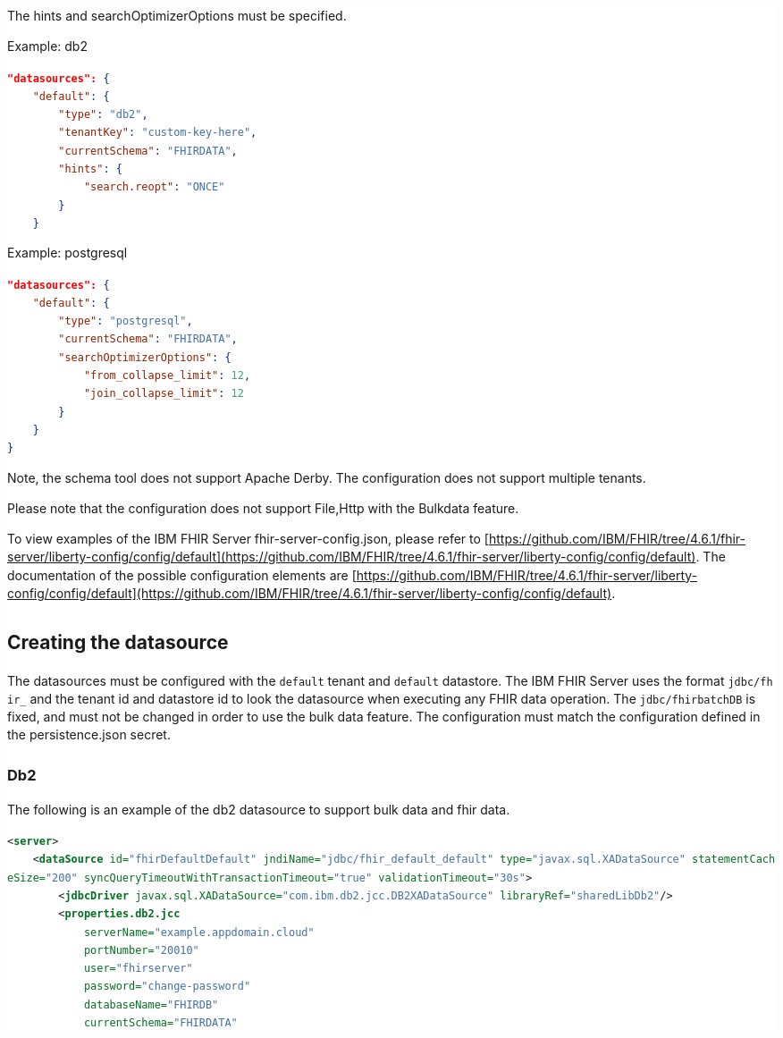 The hints and searchOptimizerOptions must be specified.

 Example: db2 

``` json
"datasources": {
    "default": {
        "type": "db2",
        "tenantKey": "custom-key-here",
        "currentSchema": "FHIRDATA",
        "hints": {
            "search.reopt": "ONCE"
        }
    }
```

 Example: postgresql 

``` json
"datasources": {
    "default": {
        "type": "postgresql",
        "currentSchema": "FHIRDATA",
        "searchOptimizerOptions": {
            "from_collapse_limit": 12,
            "join_collapse_limit": 12
        }
    }
}
```

Note, the schema tool does not support Apache Derby. The configuration does not support multiple tenants.

Please note that the configuration does not support File,Http with the Bulkdata feature.

To view examples of the IBM FHIR Server fhir-server-config.json, please refer to [https://github.com/IBM/FHIR/tree/4.6.1/fhir-server/liberty-config/config/default](https://github.com/IBM/FHIR/tree/4.6.1/fhir-server/liberty-config/config/default). The documentation of the possible configuration elements are [https://github.com/IBM/FHIR/tree/4.6.1/fhir-server/liberty-config/config/default](https://github.com/IBM/FHIR/tree/4.6.1/fhir-server/liberty-config/config/default).

## Creating the datasource

The datasources must be configured with the `default` tenant and `default` datastore. The IBM FHIR Server uses the format `jdbc/fhir_` and the tenant id and datastore id to look the datasource when executing any FHIR data operation.  The `jdbc/fhirbatchDB` is fixed, and must not be changed in order to use the bulk data feature. The configuration must match the configuration defined in the persistence.json secret.

### Db2

The following is an example of the db2 datasource to support bulk data and fhir data.

  ``` xml
  <server>
      <dataSource id="fhirDefaultDefault" jndiName="jdbc/fhir_default_default" type="javax.sql.XADataSource" statementCacheSize="200" syncQueryTimeoutWithTransactionTimeout="true" validationTimeout="30s">
          <jdbcDriver javax.sql.XADataSource="com.ibm.db2.jcc.DB2XADataSource" libraryRef="sharedLibDb2"/>
          <properties.db2.jcc
              serverName="example.appdomain.cloud"
              portNumber="20010"
              user="fhirserver"
              password="change-password"
              databaseName="FHIRDB"
              currentSchema="FHIRDATA"
  ```